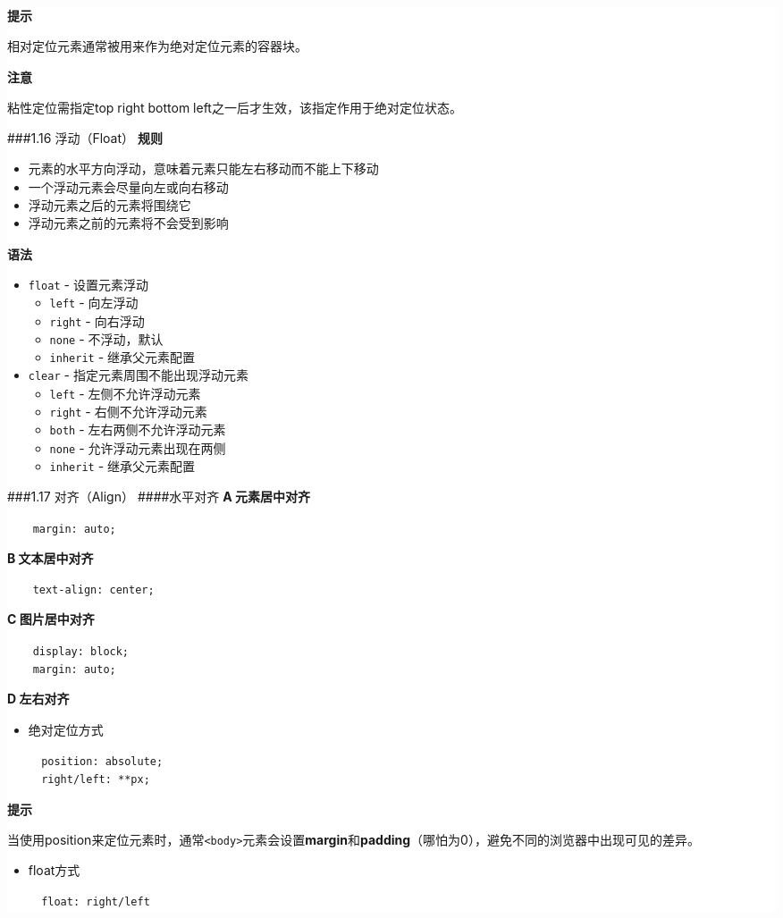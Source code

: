 
**提示**

相对定位元素通常被用来作为绝对定位元素的容器块。

**注意**

粘性定位需指定top right bottom left之一后才生效，该指定作用于绝对定位状态。

###1.16 浮动（Float）
**规则**

* 元素的水平方向浮动，意味着元素只能左右移动而不能上下移动
* 一个浮动元素会尽量向左或向右移动
* 浮动元素之后的元素将围绕它
* 浮动元素之前的元素将不会受到影响

**语法**

* `float` - 设置元素浮动
	* `left` - 向左浮动
	* `right` - 向右浮动
	* `none` - 不浮动，默认
	* `inherit` - 继承父元素配置
* `clear` - 指定元素周围不能出现浮动元素
	* `left` - 左侧不允许浮动元素
	* `right` - 右侧不允许浮动元素
	* `both` - 左右两侧不允许浮动元素
	* `none` - 允许浮动元素出现在两侧
	* `inherit` - 继承父元素配置

###1.17 对齐（Align）
####水平对齐
**A 元素居中对齐**

		margin: auto;

**B 文本居中对齐**

		text-align: center;

**C 图片居中对齐**

		display: block;
		margin: auto;

**D 左右对齐**

* 绝对定位方式

		position: absolute;
		right/left: **px;

**提示**

当使用position来定位元素时，通常`<body>`元素会设置**margin**和**padding**（哪怕为0），避免不同的浏览器中出现可见的差异。

* float方式

		float: right/left
